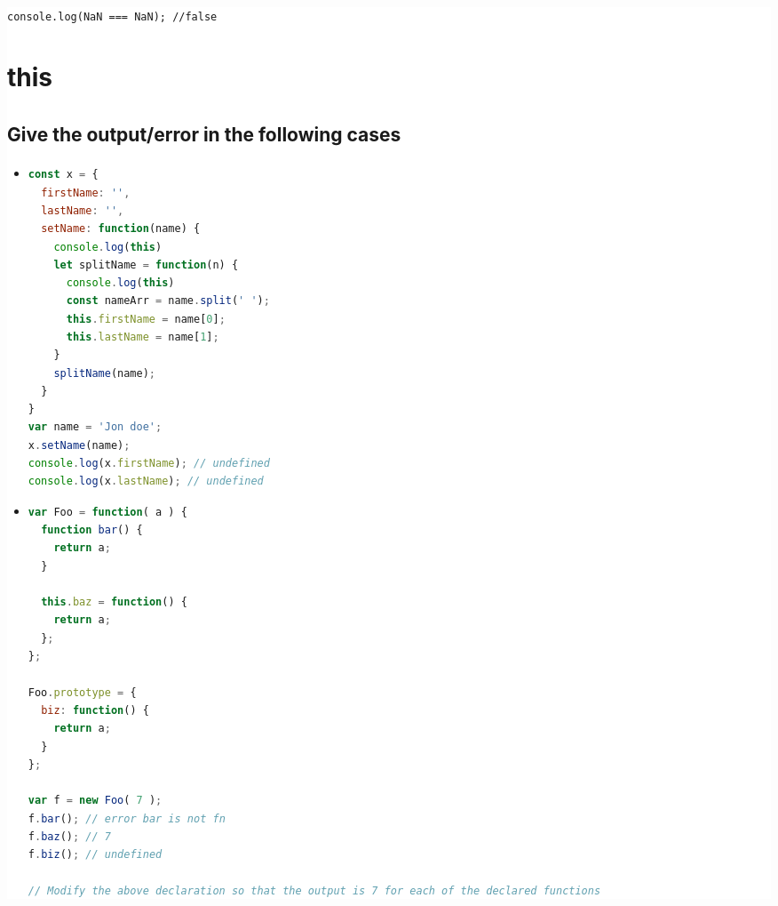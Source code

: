   ```
  console.log(NaN === NaN); //false
  ```

# this

## Give the output/error in the following cases

- ```javascript
  const x = {
    firstName: '',
    lastName: '',
    setName: function(name) {
      console.log(this)
      let splitName = function(n) {
        console.log(this)
        const nameArr = name.split(' ');
        this.firstName = name[0];
        this.lastName = name[1];
      }
      splitName(name);
    }
  }
  var name = 'Jon doe';
  x.setName(name);
  console.log(x.firstName); // undefined
  console.log(x.lastName); // undefined
  ```

- ```javascript
  var Foo = function( a ) {
    function bar() {   
      return a; 
    }
    
    this.baz = function() {
      return a; 
    };
  };
  
  Foo.prototype = {
    biz: function() {    
      return a; 
    }
  };
  
  var f = new Foo( 7 );
  f.bar(); // error bar is not fn
  f.baz(); // 7
  f.biz(); // undefined

  // Modify the above declaration so that the output is 7 for each of the declared functions
  ```
